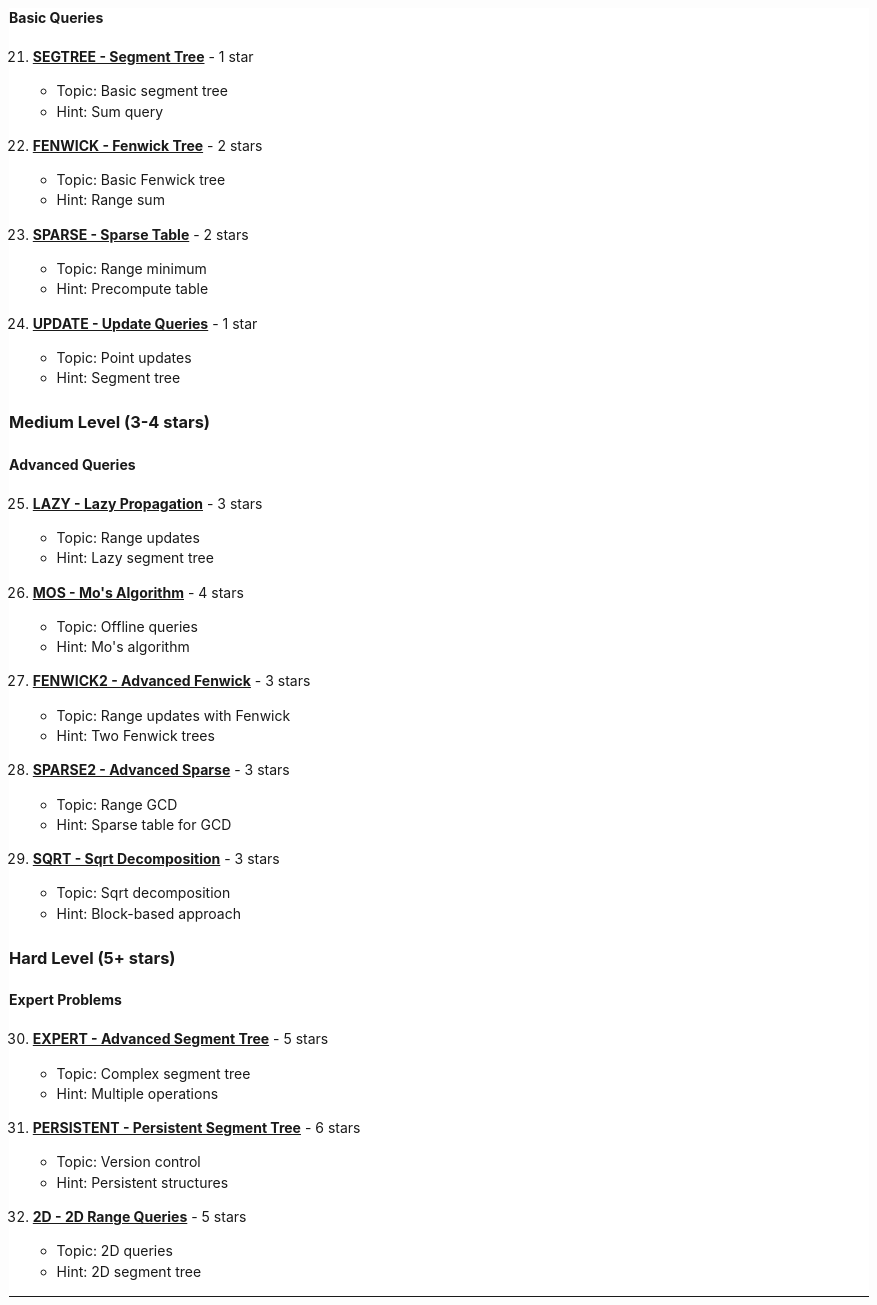 #### **Basic Queries**
21. **[SEGTREE - Segment Tree](https://www.codechef.com/problems/SEGTREE)** - 1 star
    - Topic: Basic segment tree
    - Hint: Sum query

22. **[FENWICK - Fenwick Tree](https://www.codechef.com/problems/FENWICK)** - 2 stars
    - Topic: Basic Fenwick tree
    - Hint: Range sum

23. **[SPARSE - Sparse Table](https://www.codechef.com/problems/SPARSE)** - 2 stars
    - Topic: Range minimum
    - Hint: Precompute table

24. **[UPDATE - Update Queries](https://www.codechef.com/problems/UPDATE)** - 1 star
    - Topic: Point updates
    - Hint: Segment tree

### **Medium Level (3-4 stars)**

#### **Advanced Queries**
25. **[LAZY - Lazy Propagation](https://www.codechef.com/problems/LAZY)** - 3 stars
    - Topic: Range updates
    - Hint: Lazy segment tree

26. **[MOS - Mo's Algorithm](https://www.codechef.com/problems/MOS)** - 4 stars
    - Topic: Offline queries
    - Hint: Mo's algorithm

27. **[FENWICK2 - Advanced Fenwick](https://www.codechef.com/problems/FENWICK2)** - 3 stars
    - Topic: Range updates with Fenwick
    - Hint: Two Fenwick trees

28. **[SPARSE2 - Advanced Sparse](https://www.codechef.com/problems/SPARSE2)** - 3 stars
    - Topic: Range GCD
    - Hint: Sparse table for GCD

29. **[SQRT - Sqrt Decomposition](https://www.codechef.com/problems/SQRT)** - 3 stars
    - Topic: Sqrt decomposition
    - Hint: Block-based approach

### **Hard Level (5+ stars)**

#### **Expert Problems**
30. **[EXPERT - Advanced Segment Tree](https://www.codechef.com/problems/EXPERT)** - 5 stars
    - Topic: Complex segment tree
    - Hint: Multiple operations

31. **[PERSISTENT - Persistent Segment Tree](https://www.codechef.com/problems/PERSISTENT)** - 6 stars
    - Topic: Version control
    - Hint: Persistent structures

32. **[2D - 2D Range Queries](https://www.codechef.com/problems/2D)** - 5 stars
    - Topic: 2D queries
    - Hint: 2D segment tree

---